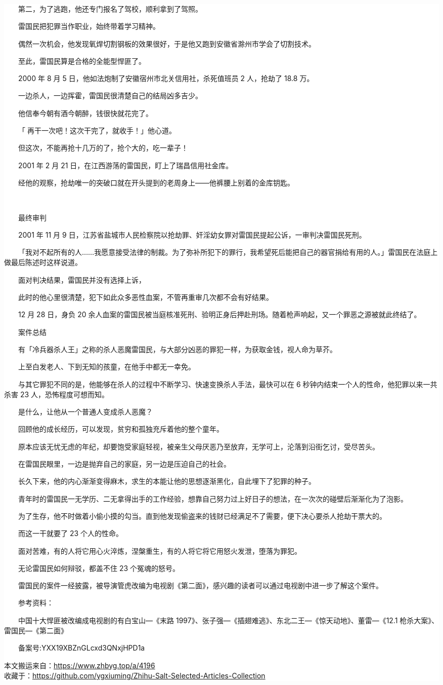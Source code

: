 &emsp;&emsp;第二，为了逃跑，他还专门报名了驾校，顺利拿到了驾照。  
  
&emsp;&emsp;雷国民把犯罪当作职业，始终带着学习精神。  
  
&emsp;&emsp;偶然一次机会，他发现氧焊切割钢板的效果很好，于是他又跑到安徽省滁州市学会了切割技术。  
  
&emsp;&emsp;至此，雷国民算是合格的全能型悍匪了。  
  
&emsp;&emsp;2000 年 8 月 5 日，他如法炮制了安徽宿州市北关信用社，杀死值班员 2 人，抢劫了 18.8 万。  
  
&emsp;&emsp;一边杀人，一边挥霍，雷国民很清楚自己的结局凶多吉少。  
  
&emsp;&emsp;他信奉今朝有酒今朝醉，钱很快就花完了。  
  
&emsp;&emsp;「 再干一次吧！这次干完了，就收手！」他心道。  
  
&emsp;&emsp;但这次，不能再抢十几万的了，抢个大的，吃一辈子！  
  
&emsp;&emsp;2001 年 2 月 21 日，在江西游荡的雷国民，盯上了瑞昌信用社金库。  
  
&emsp;&emsp;经他的观察，抢劫唯一的突破口就在开头提到的老周身上——他裤腰上别着的金库钥匙。  
  
&emsp;&emsp;   
  
&emsp;&emsp;最终审判  
  
&emsp;&emsp;2001 年 11 月 9 日，江苏省盐城市人民检察院以抢劫罪、奸淫幼女罪对雷国民提起公诉，一审判决雷国民死刑。  
  
&emsp;&emsp;「我对不起所有的人……我愿意接受法律的制裁。为了弥补所犯下的罪行，我希望死后能把自己的器官捐给有用的人。」雷国民在法庭上做最后陈述时这样说道。  
  
&emsp;&emsp;面对判决结果，雷国民并没有选择上诉，  
  
&emsp;&emsp;此时的他心里很清楚，犯下如此众多恶性血案，不管再重审几次都不会有好结果。  
  
&emsp;&emsp;12 月 28 日，身负 20 余人血案的雷国民被当庭核准死刑、验明正身后押赴刑场。随着枪声响起，又一个罪恶之源被就此终结了。  
  
&emsp;&emsp;案件总结  
  
&emsp;&emsp;有「冷兵器杀人王」之称的杀人恶魔雷国民，与大部分凶恶的罪犯一样，为获取金钱，视人命为草芥。  
  
&emsp;&emsp;上至白发老人、下到无知的孩童，在他手中都无一幸免。  
  
&emsp;&emsp;与其它罪犯不同的是，他能够在杀人的过程中不断学习、快速变换杀人手法，最快可以在 6 秒钟内结束一个人的性命，他犯罪以来一共杀害 23 人，恐怖程度可想而知。  
  
&emsp;&emsp;是什么，让他从一个普通人变成杀人恶魔？  
  
&emsp;&emsp;回顾他的成长经历，可以发现，贫穷和孤独充斥着他的整个童年。  
  
&emsp;&emsp;原本应该无忧无虑的年纪，却要饱受家庭轻视，被亲生父母厌恶乃至放弃，无学可上，沦落到沿街乞讨，受尽苦头。  
  
&emsp;&emsp;在雷国民眼里，一边是抛弃自己的家庭，另一边是压迫自己的社会。  
  
&emsp;&emsp;长久下来，他的内心渐渐变得麻木，求生的本能让他的思想逐渐黑化，自此埋下了犯罪的种子。  
  
&emsp;&emsp;青年时的雷国民一无学历、二无拿得出手的工作经验，想靠自己努力过上好日子的想法，在一次次的碰壁后渐渐化为了泡影。  
  
&emsp;&emsp;为了生存，他不时做着小偷小摸的勾当。直到他发现偷盗来的钱财已经满足不了需要，便下决心要杀人抢劫干票大的。  
  
&emsp;&emsp;而这一干就要了 23 个人的性命。  
  
&emsp;&emsp;面对苦难，有的人将它用心火淬炼，涅槃重生，有的人将它将它用怒火发泄，堕落为罪犯。  
  
&emsp;&emsp;无论雷国民如何辩驳，都盖不住 23 个冤魂的怒号。  
  
&emsp;&emsp;雷国民的案件一经披露，被导演管虎改编为电视剧《第二面》，感兴趣的读者可以通过电视剧中进一步了解这个案件。  
  
&emsp;&emsp;参考资料：  
  
&emsp;&emsp;中国十大悍匪被改编成电视剧的有白宝山—《末路 1997》、张子强—《插翅难逃》、东北二王—《惊天动地》、董雷—《12.1 枪杀大案》、雷国民—《第二面》  
  
&emsp;&emsp;备案号:YXX19XBZnGLcxd3QNxjHPD1a  
  
本文搬运来自：https://www.zhbyg.top/a/4196  
 收藏于：https://github.com/ygxiuming/Zhihu-Salt-Selected-Articles-Collection